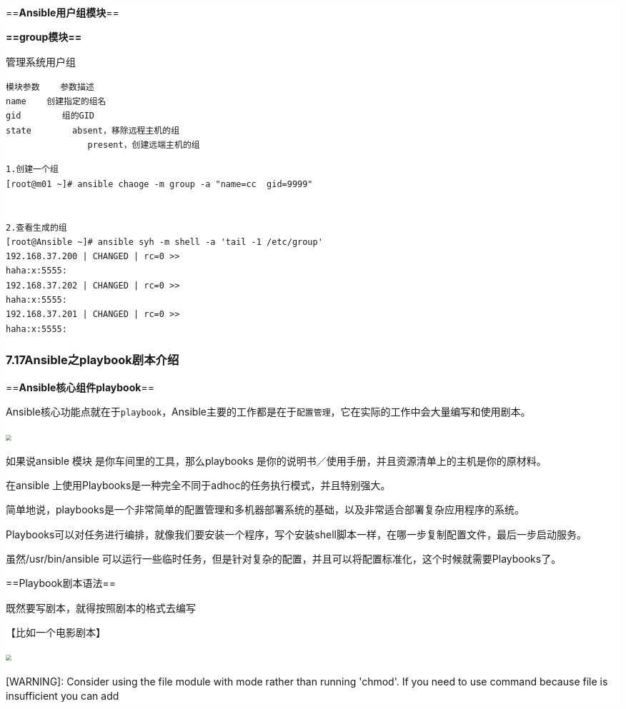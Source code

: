==**Ansible用户组模块**==

**==group模块==**

管理系统用户组

```shell
模块参数    参数描述
name    创建指定的组名
gid        组的GID
state        absent，移除远程主机的组
                present，创建远端主机的组
```

```shell
1.创建一个组
[root@m01 ~]# ansible chaoge -m group -a "name=cc  gid=9999"


2.查看生成的组
[root@Ansible ~]# ansible syh -m shell -a 'tail -1 /etc/group'
192.168.37.200 | CHANGED | rc=0 >>
haha:x:5555:
192.168.37.202 | CHANGED | rc=0 >>
haha:x:5555:
192.168.37.201 | CHANGED | rc=0 >>
haha:x:5555:

```



### **7.17Ansible之playbook剧本介绍**

==**Ansible核心组件playbook**==

Ansible核心功能点就在于`playbook`，Ansible主要的工作都是在于`配置管理`，它在实际的工作中会大量编写和使用剧本。

<img src="notes/image-20200318091032790-1603867356029.png" style="zoom:50%;" />

如果说ansible 模块 是你车间里的工具，那么playbooks 是你的说明书／使用手册，并且资源清单上的主机是你的原材料。

在ansible 上使用Playbooks是一种完全不同于adhoc的任务执行模式，并且特别强大。

简单地说，playbooks是一个非常简单的配置管理和多机器部署系统的基础，以及非常适合部署复杂应用程序的系统。

Playbooks可以对任务进行编排，就像我们要安装一个程序，写个安装shell脚本一样，在哪一步复制配置文件，最后一步启动服务。

虽然/usr/bin/ansible 可以运行一些临时任务，但是针对复杂的配置，并且可以将配置标准化，这个时候就需要Playbooks了。



==Playbook剧本语法==

既然要写剧本，就得按照剧本的格式去编写

【比如一个电影剧本】

<img src="notes/image-20200318091428772-1603867345831.png" style="zoom:50%;" />


[WARNING]: Consider using the file module with mode rather than running 'chmod'.  If you need to use command because file is insufficient you can add